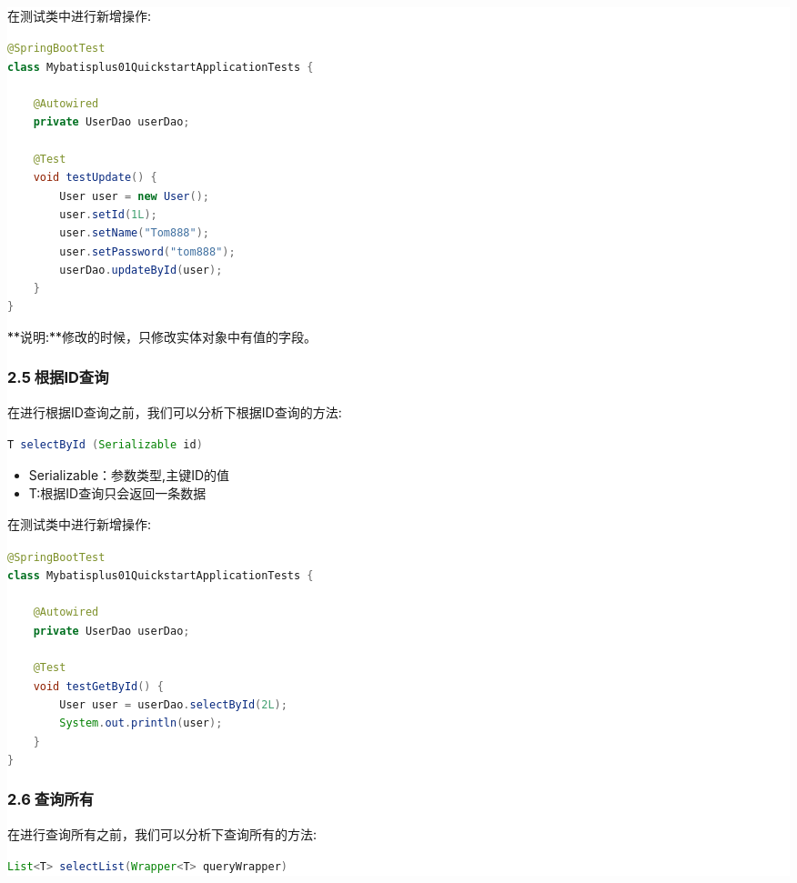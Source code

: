 在测试类中进行新增操作:

```java
@SpringBootTest
class Mybatisplus01QuickstartApplicationTests {

    @Autowired
    private UserDao userDao;

    @Test
    void testUpdate() {
        User user = new User();
        user.setId(1L);
        user.setName("Tom888");
        user.setPassword("tom888");
        userDao.updateById(user);
    }
}
```

**说明:**修改的时候，只修改实体对象中有值的字段。

### 2.5 根据ID查询

在进行根据ID查询之前，我们可以分析下根据ID查询的方法:

```java
T selectById (Serializable id)
```

- Serializable：参数类型,主键ID的值
- T:根据ID查询只会返回一条数据

在测试类中进行新增操作:

```java
@SpringBootTest
class Mybatisplus01QuickstartApplicationTests {

    @Autowired
    private UserDao userDao;
    
    @Test
    void testGetById() {
        User user = userDao.selectById(2L);
        System.out.println(user);
    }
}
```

### 2.6 查询所有

在进行查询所有之前，我们可以分析下查询所有的方法:

```java
List<T> selectList(Wrapper<T> queryWrapper)
```
